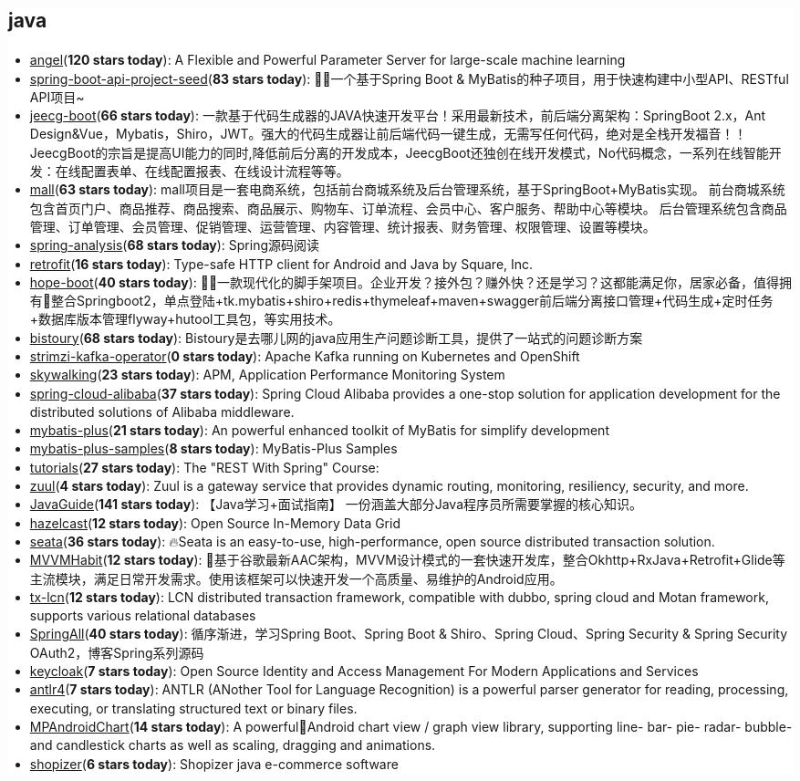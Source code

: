 ## java
* [angel](https://github.com/Angel-ML/angel)(**120 stars today**): A Flexible and Powerful Parameter Server for large-scale machine learning
* [spring-boot-api-project-seed](https://github.com/lihengming/spring-boot-api-project-seed)(**83 stars today**): 🌱🚀一个基于Spring Boot & MyBatis的种子项目，用于快速构建中小型API、RESTful API项目~
* [jeecg-boot](https://github.com/zhangdaiscott/jeecg-boot)(**66 stars today**): 一款基于代码生成器的JAVA快速开发平台！采用最新技术，前后端分离架构：SpringBoot 2.x，Ant Design&Vue，Mybatis，Shiro，JWT。强大的代码生成器让前后端代码一键生成，无需写任何代码，绝对是全栈开发福音！！ JeecgBoot的宗旨是提高UI能力的同时,降低前后分离的开发成本，JeecgBoot还独创在线开发模式，No代码概念，一系列在线智能开发：在线配置表单、在线配置报表、在线设计流程等等。
* [mall](https://github.com/macrozheng/mall)(**63 stars today**): mall项目是一套电商系统，包括前台商城系统及后台管理系统，基于SpringBoot+MyBatis实现。 前台商城系统包含首页门户、商品推荐、商品搜索、商品展示、购物车、订单流程、会员中心、客户服务、帮助中心等模块。 后台管理系统包含商品管理、订单管理、会员管理、促销管理、运营管理、内容管理、统计报表、财务管理、权限管理、设置等模块。
* [spring-analysis](https://github.com/seaswalker/spring-analysis)(**68 stars today**): Spring源码阅读
* [retrofit](https://github.com/square/retrofit)(**16 stars today**): Type-safe HTTP client for Android and Java by Square, Inc.
* [hope-boot](https://github.com/hope-for/hope-boot)(**40 stars today**): 🌱🚀一款现代化的脚手架项目。企业开发？接外包？赚外快？还是学习？这都能满足你，居家必备，值得拥有🍻整合Springboot2，单点登陆+tk.mybatis+shiro+redis+thymeleaf+maven+swagger前后端分离接口管理+代码生成+定时任务+数据库版本管理flyway+hutool工具包，等实用技术。
* [bistoury](https://github.com/qunarcorp/bistoury)(**68 stars today**): Bistoury是去哪儿网的java应用生产问题诊断工具，提供了一站式的问题诊断方案
* [strimzi-kafka-operator](https://github.com/strimzi/strimzi-kafka-operator)(**0 stars today**): Apache Kafka running on Kubernetes and OpenShift
* [skywalking](https://github.com/apache/skywalking)(**23 stars today**): APM, Application Performance Monitoring System
* [spring-cloud-alibaba](https://github.com/alibaba/spring-cloud-alibaba)(**37 stars today**): Spring Cloud Alibaba provides a one-stop solution for application development for the distributed solutions of Alibaba middleware.
* [mybatis-plus](https://github.com/baomidou/mybatis-plus)(**21 stars today**): An powerful enhanced toolkit of MyBatis for simplify development
* [mybatis-plus-samples](https://github.com/baomidou/mybatis-plus-samples)(**8 stars today**): MyBatis-Plus Samples
* [tutorials](https://github.com/eugenp/tutorials)(**27 stars today**): The "REST With Spring" Course:
* [zuul](https://github.com/Netflix/zuul)(**4 stars today**): Zuul is a gateway service that provides dynamic routing, monitoring, resiliency, security, and more.
* [JavaGuide](https://github.com/Snailclimb/JavaGuide)(**141 stars today**): 【Java学习+面试指南】 一份涵盖大部分Java程序员所需要掌握的核心知识。
* [hazelcast](https://github.com/hazelcast/hazelcast)(**12 stars today**): Open Source In-Memory Data Grid
* [seata](https://github.com/seata/seata)(**36 stars today**): 🔥Seata is an easy-to-use, high-performance, open source distributed transaction solution.
* [MVVMHabit](https://github.com/goldze/MVVMHabit)(**12 stars today**): 👕基于谷歌最新AAC架构，MVVM设计模式的一套快速开发库，整合Okhttp+RxJava+Retrofit+Glide等主流模块，满足日常开发需求。使用该框架可以快速开发一个高质量、易维护的Android应用。
* [tx-lcn](https://github.com/codingapi/tx-lcn)(**12 stars today**): LCN distributed transaction framework, compatible with dubbo, spring cloud and Motan framework, supports various relational databases
* [SpringAll](https://github.com/wuyouzhuguli/SpringAll)(**40 stars today**): 循序渐进，学习Spring Boot、Spring Boot & Shiro、Spring Cloud、Spring Security & Spring Security OAuth2，博客Spring系列源码
* [keycloak](https://github.com/keycloak/keycloak)(**7 stars today**): Open Source Identity and Access Management For Modern Applications and Services
* [antlr4](https://github.com/antlr/antlr4)(**7 stars today**): ANTLR (ANother Tool for Language Recognition) is a powerful parser generator for reading, processing, executing, or translating structured text or binary files.
* [MPAndroidChart](https://github.com/PhilJay/MPAndroidChart)(**14 stars today**): A powerful🚀Android chart view / graph view library, supporting line- bar- pie- radar- bubble- and candlestick charts as well as scaling, dragging and animations.
* [shopizer](https://github.com/shopizer-ecommerce/shopizer)(**6 stars today**): Shopizer java e-commerce software
